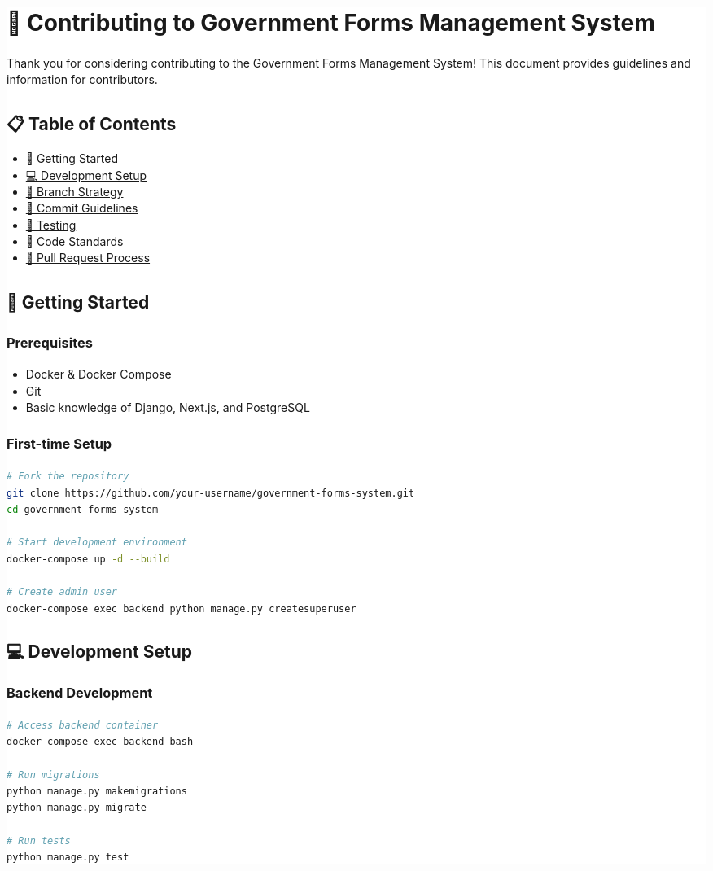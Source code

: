# 🤝 Contributing to Government Forms Management System

Thank you for considering contributing to the Government Forms Management System! This document provides guidelines and information for contributors.

## 📋 Table of Contents

- [🎯 Getting Started](#-getting-started)
- [💻 Development Setup](#-development-setup)
- [🌿 Branch Strategy](#-branch-strategy)
- [💾 Commit Guidelines](#-commit-guidelines)
- [🧪 Testing](#-testing)
- [📝 Code Standards](#-code-standards)
- [🔄 Pull Request Process](#-pull-request-process)

## 🎯 Getting Started

### Prerequisites
- Docker & Docker Compose
- Git
- Basic knowledge of Django, Next.js, and PostgreSQL

### First-time Setup
```bash
# Fork the repository
git clone https://github.com/your-username/government-forms-system.git
cd government-forms-system

# Start development environment
docker-compose up -d --build

# Create admin user
docker-compose exec backend python manage.py createsuperuser
```

## 💻 Development Setup

### Backend Development
```bash
# Access backend container
docker-compose exec backend bash

# Run migrations
python manage.py makemigrations
python manage.py migrate

# Run tests
python manage.py test
```
